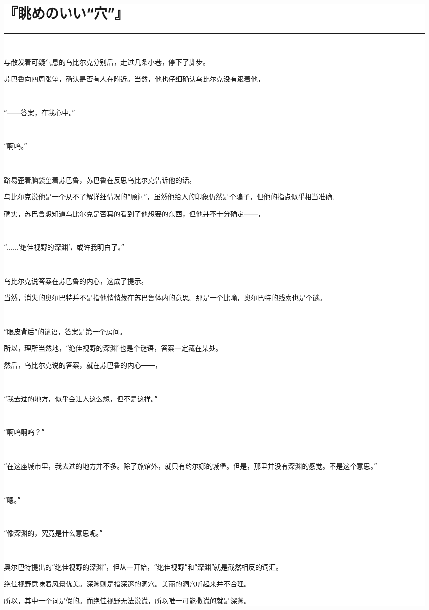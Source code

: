 # 『眺めのいい“穴”』

------

　

与散发着可疑气息的乌比尔克分别后，走过几条小巷，停下了脚步。

苏巴鲁向四周张望，确认是否有人在附近。当然，他也仔细确认乌比尔克没有跟着他，

　

“——答案，在我心中。”

　

“啊呜。”

　

路易歪着脑袋望着苏巴鲁，苏巴鲁在反思乌比尔克告诉他的话。

乌比尔克说他是一个从不了解详细情况的“顾问”，虽然他给人的印象仍然是个骗子，但他的指点似乎相当准确。

确实，苏巴鲁想知道乌比尔克是否真的看到了他想要的东西，但他并不十分确定——，

　

“……‘绝佳视野的深渊’，或许我明白了。”

　

乌比尔克说答案在苏巴鲁的内心，这成了提示。

当然，消失的奥尔巴特并不是指他悄悄藏在苏巴鲁体内的意思。那是一个比喻，奥尔巴特的线索也是个谜。

　

“眼皮背后”的谜语，答案是第一个房间。

所以，理所当然地，“绝佳视野的深渊”也是个谜语，答案一定藏在某处。

然后，乌比尔克说的答案，就在苏巴鲁的内心——，

　

“我去过的地方，似乎会让人这么想，但不是这样。”

　

“啊呜啊呜？”

　

“在这座城市里，我去过的地方并不多。除了旅馆外，就只有约尔娜的城堡。但是，那里并没有深渊的感觉。不是这个意思。”

　

“嗯。”

　

“像深渊的，究竟是什么意思呢。”

　

奥尔巴特提出的“绝佳视野的深渊”，但从一开始，“绝佳视野”和“深渊”就是截然相反的词汇。

绝佳视野意味着风景优美。深渊则是指深邃的洞穴。美丽的洞穴听起来并不合理。

所以，其中一个词是假的。而绝佳视野无法说谎，所以唯一可能撒谎的就是深渊。
